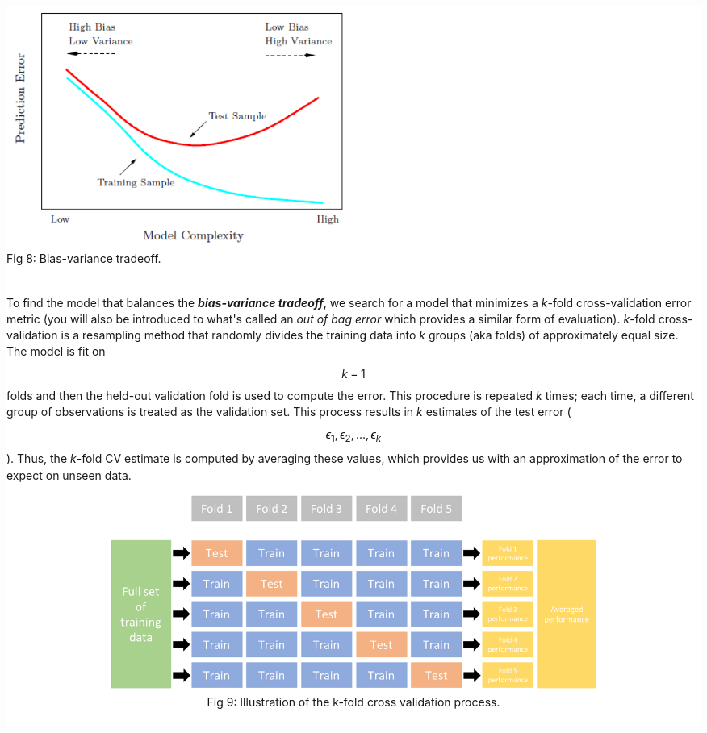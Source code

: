 <img src="/public/images/analytics/regression_prep/bias_var.png" alt="Fig 8: Bias-variance tradeoff." width="50%" height="50%" />
<figcaption>Fig 8: Bias-variance tradeoff.</figcaption>
</center>
<br>

To find the model that balances the ___bias-variance tradeoff___, we search for a model that minimizes a *k*-fold cross-validation error metric (you will also be introduced to what's called an _out of bag error_ which provides a similar form of evaluation).  *k*-fold cross-validation is a resampling method that randomly divides the training data into *k* groups (aka folds) of approximately equal size. The model is fit on $$k-1$$ folds and then the held-out validation fold is used to compute the error.  This procedure is repeated *k* times; each time, a different group of observations is treated as the validation set. This process results in *k* estimates of the test error ($$\epsilon_1, \epsilon_2, \dots, \epsilon_k$$). Thus, the _k_-fold CV estimate is computed by averaging these values, which provides us with an approximation of the error to expect on unseen data.

<center>
<img src="/public/images/analytics/regression_prep/cv.png" alt="Fig 9: Illustration of the k-fold cross validation process." width="70%" height="70%" />
<figcaption>Fig 9: Illustration of the k-fold cross validation process.</figcaption>
</center>
<br>
